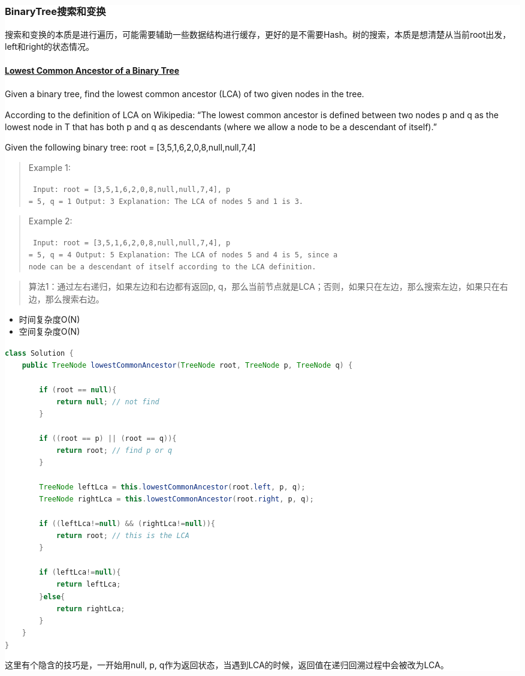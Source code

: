 ### BinaryTree搜索和变换
搜索和变换的本质是进行遍历，可能需要辅助一些数据结构进行缓存，更好的是不需要Hash。树的搜索，本质是想清楚从当前root出发，left和right的状态情况。

#### [Lowest Common Ancestor of a Binary Tree](https://leetcode.com/problems/lowest-common-ancestor-of-a-binary-tree/)
Given a binary tree, find the lowest common ancestor (LCA) of two given nodes in the tree.

According to the definition of LCA on Wikipedia: “The lowest common ancestor is defined between two nodes p and q as the lowest node in T that has both p and q as descendants (where we allow a node to be a descendant of itself).”

Given the following binary tree:  root = [3,5,1,6,2,0,8,null,null,7,4]

>Example 1:
<code><pre>
Input: root = [3,5,1,6,2,0,8,null,null,7,4], p = 5, q = 1
Output: 3
Explanation: The LCA of nodes 5 and 1 is 3.
</code></pre>

>Example 2:
<code><pre>
Input: root = [3,5,1,6,2,0,8,null,null,7,4], p = 5, q = 4
Output: 5
Explanation: The LCA of nodes 5 and 4 is 5, since a node can be a descendant of itself according to the LCA definition.
</code></pre>

>算法1：通过左右递归，如果左边和右边都有返回p, q，那么当前节点就是LCA；否则，如果只在左边，那么搜索左边，如果只在右边，那么搜索右边。
+ 时间复杂度O(N)
+ 空间复杂度O(N)

```java
class Solution {
    public TreeNode lowestCommonAncestor(TreeNode root, TreeNode p, TreeNode q) {

        if (root == null){
            return null; // not find
        }

        if ((root == p) || (root == q)){
            return root; // find p or q
        }

        TreeNode leftLca = this.lowestCommonAncestor(root.left, p, q);
        TreeNode rightLca = this.lowestCommonAncestor(root.right, p, q);

        if ((leftLca!=null) && (rightLca!=null)){
            return root; // this is the LCA
        }

        if (leftLca!=null){
            return leftLca;
        }else{
            return rightLca;
        }
    }
}
```
这里有个隐含的技巧是，一开始用null, p, q作为返回状态，当遇到LCA的时候，返回值在递归回溯过程中会被改为LCA。
